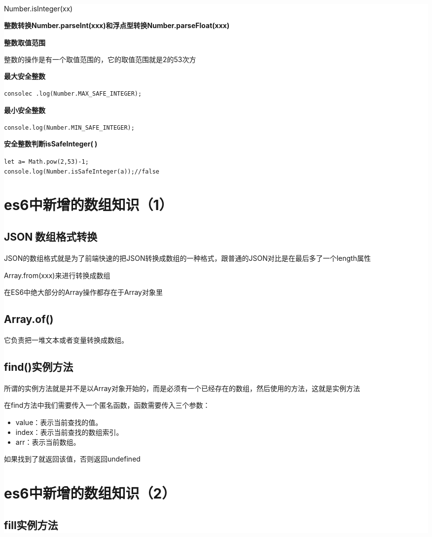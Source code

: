 Number.isInteger(xx)

**整数转换Number.parseInt(xxx)和浮点型转换Number.parseFloat(xxx)**

**整数取值范围**

整数的操作是有一个取值范围的，它的取值范围就是2的53次方

**最大安全整数**

```text
consolec .log(Number.MAX_SAFE_INTEGER);
```

**最小安全整数**

```text
console.log(Number.MIN_SAFE_INTEGER);
```

**安全整数判断isSafeInteger( )**

```text
let a= Math.pow(2,53)-1;
console.log(Number.isSafeInteger(a));//false
```

# es6中新增的数组知识（1）

## JSON 数组格式转换

JSON的数组格式就是为了前端快速的把JSON转换成数组的一种格式，跟普通的JSON对比是在最后多了一个length属性

Array.from(xxx)来进行转换成数组

在ES6中绝大部分的Array操作都存在于Array对象里

## Array.of()

它负责把一堆文本或者变量转换成数组。

## find()实例方法

所谓的实例方法就是并不是以Array对象开始的，而是必须有一个已经存在的数组，然后使用的方法，这就是实例方法

在find方法中我们需要传入一个匿名函数，函数需要传入三个参数：

- value：表示当前查找的值。
- index：表示当前查找的数组索引。
- arr：表示当前数组。

如果找到了就返回该值，否则返回undefined

# es6中新增的数组知识（2）

## fill实例方法
